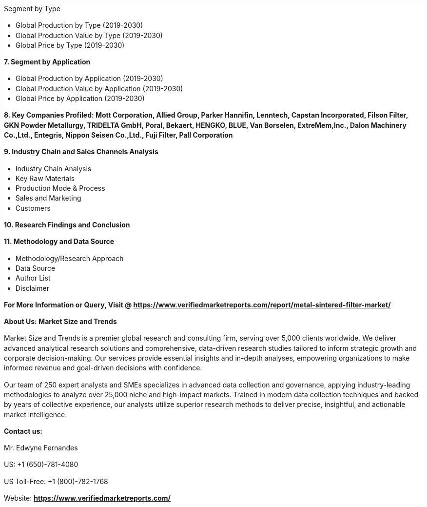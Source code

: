 Segment by Type</strong></p><ul><li>Global Production by Type (2019-2030)</li><li>Global Production Value by Type (2019-2030)</li><li>Global Price by Type (2019-2030)</li></ul><p><strong>7. Segment by Application</strong></p><ul><li>Global Production by Application (2019-2030)</li><li>Global Production Value by Application (2019-2030)</li><li>Global Price by Application (2019-2030)</li></ul><p><strong>8. Key Companies Profiled: Mott Corporation, Allied Group, Parker Hannifin, Lenntech, Capstan Incorporated, Filson Filter, GKN Powder Metallurgy, TRIDELTA GmbH, Poral, Bekaert, HENGKO, BLUE, Van Borselen, ExtreMem,Inc., Dalon Machinery Co.,Ltd., Entegris, Nippon Seisen Co.,Ltd., Fuji Filter, Pall Corporation</strong></p><p><strong>9. Industry Chain and Sales Channels Analysis</strong></p><ul><li>Industry Chain Analysis</li><li>Key Raw Materials</li><li>Production Mode &amp; Process</li><li>Sales and Marketing</li><li>Customers</li></ul><p><strong>10. Research Findings and Conclusion</strong></p><p><strong>11. Methodology and Data Source</strong></p><ul><li>Methodology/Research Approach</li><li>Data Source</li><li>Author List</li><li>Disclaimer</li></ul></p><p><strong>For More Information or Query, Visit @ <a href="https://www.verifiedmarketreports.com/report/metal-sintered-filter-market/">https://www.verifiedmarketreports.com/report/metal-sintered-filter-market/</a></strong></p><p><strong>About Us: Market Size and Trends</strong></p><p>Market Size and Trends is a premier global research and consulting firm, serving over 5,000 clients worldwide. We deliver advanced analytical research solutions and comprehensive, data-driven research studies tailored to inform strategic growth and corporate decision-making. Our services provide essential insights and in-depth analyses, empowering organizations to make informed revenue and goal-driven decisions with confidence.</p><p>Our team of 250 expert analysts and SMEs specializes in advanced data collection and governance, applying industry-leading methodologies to analyze over 25,000 niche and high-impact markets. Trained in modern data collection techniques and backed by years of collective experience, our analysts utilize superior research methods to deliver precise, insightful, and actionable market intelligence.</p><p><strong>Contact us:</strong></p><p>Mr. Edwyne Fernandes</p><p>US: +1 (650)-781-4080</p><p>US Toll-Free: +1 (800)-782-1768</p><p>Website: <strong><a href="https://www.verifiedmarketreports.com/">https://www.verifiedmarketreports.com/</a></strong></p>
